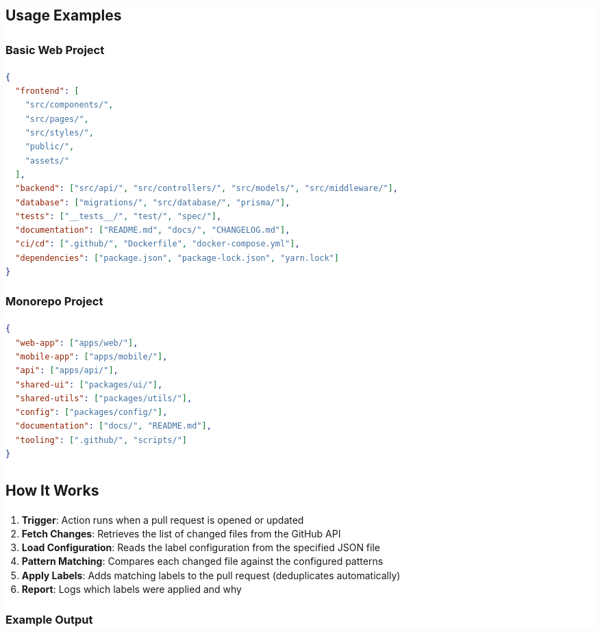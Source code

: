 ## Usage Examples

### Basic Web Project

```json
{
  "frontend": [
    "src/components/",
    "src/pages/",
    "src/styles/",
    "public/",
    "assets/"
  ],
  "backend": ["src/api/", "src/controllers/", "src/models/", "src/middleware/"],
  "database": ["migrations/", "src/database/", "prisma/"],
  "tests": ["__tests__/", "test/", "spec/"],
  "documentation": ["README.md", "docs/", "CHANGELOG.md"],
  "ci/cd": [".github/", "Dockerfile", "docker-compose.yml"],
  "dependencies": ["package.json", "package-lock.json", "yarn.lock"]
}
```

### Monorepo Project

```json
{
  "web-app": ["apps/web/"],
  "mobile-app": ["apps/mobile/"],
  "api": ["apps/api/"],
  "shared-ui": ["packages/ui/"],
  "shared-utils": ["packages/utils/"],
  "config": ["packages/config/"],
  "documentation": ["docs/", "README.md"],
  "tooling": [".github/", "scripts/"]
}
```

## How It Works

1. **Trigger**: Action runs when a pull request is opened or updated
2. **Fetch Changes**: Retrieves the list of changed files from the GitHub API
3. **Load Configuration**: Reads the label configuration from the specified JSON
   file
4. **Pattern Matching**: Compares each changed file against the configured
   patterns
5. **Apply Labels**: Adds matching labels to the pull request (deduplicates
   automatically)
6. **Report**: Logs which labels were applied and why

### Example Output
